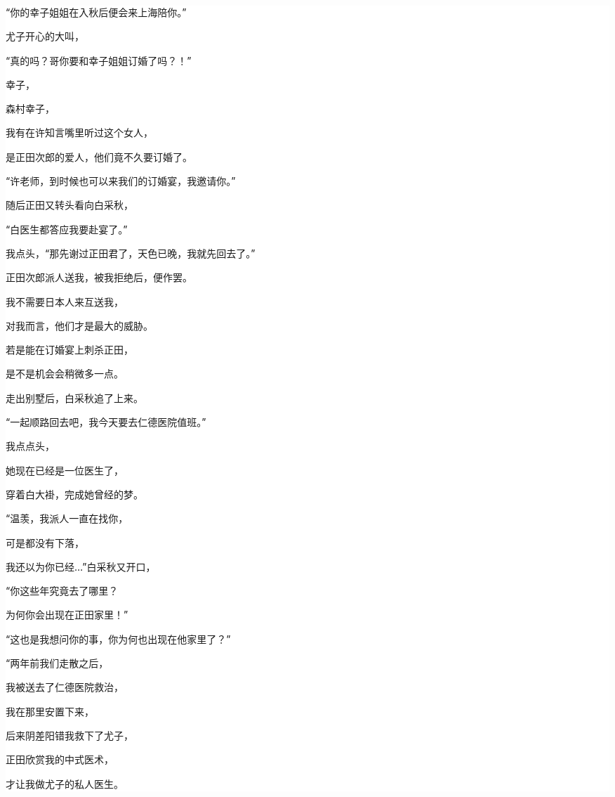 “你的幸子姐姐在入秋后便会来上海陪你。”

尤子开心的大叫，

“真的吗？哥你要和幸子姐姐订婚了吗？！”

幸子，

森村幸子，

我有在许知言嘴里听过这个女人，

是正田次郎的爱人，他们竟不久要订婚了。

“许老师，到时候也可以来我们的订婚宴，我邀请你。”

随后正田又转头看向白采秋，

“白医生都答应我要赴宴了。”

我点头，“那先谢过正田君了，天色已晚，我就先回去了。”

正田次郎派人送我，被我拒绝后，便作罢。

我不需要日本人来互送我，

对我而言，他们才是最大的威胁。

若是能在订婚宴上刺杀正田，

是不是机会会稍微多一点。

走出别墅后，白采秋追了上来。

“一起顺路回去吧，我今天要去仁德医院值班。”

我点点头，

她现在已经是一位医生了，

穿着白大褂，完成她曾经的梦。

“温羡，我派人一直在找你，

可是都没有下落，

我还以为你已经…”白采秋又开口，

“你这些年究竟去了哪里？

为何你会出现在正田家里！”

“这也是我想问你的事，你为何也出现在他家里了？”

“两年前我们走散之后，

我被送去了仁德医院救治，

我在那里安置下来，

后来阴差阳错我救下了尤子，

正田欣赏我的中式医术，

才让我做尤子的私人医生。
